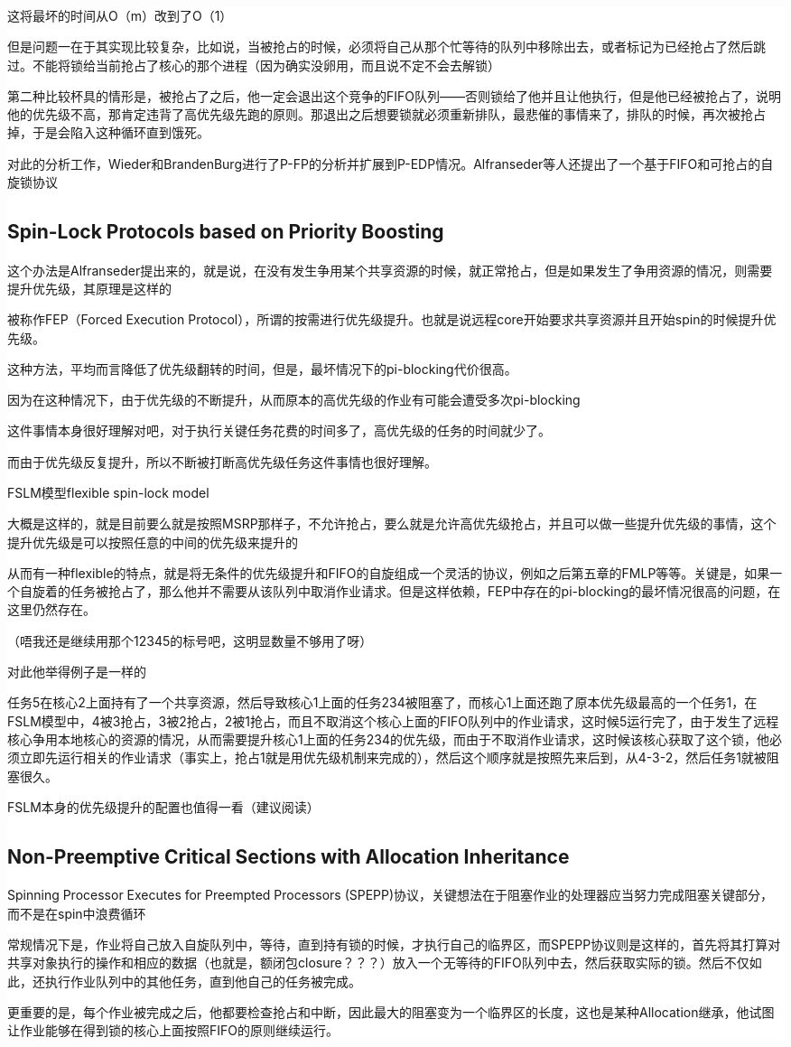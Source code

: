 这将最坏的时间从O（m）改到了O（1）

但是问题一在于其实现比较复杂，比如说，当被抢占的时候，必须将自己从那个忙等待的队列中移除出去，或者标记为已经抢占了然后跳过。不能将锁给当前抢占了核心的那个进程（因为确实没卵用，而且说不定不会去解锁）

第二种比较杯具的情形是，被抢占了之后，他一定会退出这个竞争的FIFO队列——否则锁给了他并且让他执行，但是他已经被抢占了，说明他的优先级不高，那肯定违背了高优先级先跑的原则。那退出之后想要锁就必须重新排队，最悲催的事情来了，排队的时候，再次被抢占掉，于是会陷入这种循环直到饿死。



对此的分析工作，Wieder和BrandenBurg进行了P-FP的分析并扩展到P-EDP情况。Alfranseder等人还提出了一个基于FIFO和可抢占的自旋锁协议



## Spin-Lock Protocols based on Priority Boosting

这个办法是Alfranseder提出来的，就是说，在没有发生争用某个共享资源的时候，就正常抢占，但是如果发生了争用资源的情况，则需要提升优先级，其原理是这样的

被称作FEP（Forced Execution Protocol），所谓的按需进行优先级提升。也就是说远程core开始要求共享资源并且开始spin的时候提升优先级。



这种方法，平均而言降低了优先级翻转的时间，但是，最坏情况下的pi-blocking代价很高。

因为在这种情况下，由于优先级的不断提升，从而原本的高优先级的作业有可能会遭受多次pi-blocking

这件事情本身很好理解对吧，对于执行关键任务花费的时间多了，高优先级的任务的时间就少了。

而由于优先级反复提升，所以不断被打断高优先级任务这件事情也很好理解。



FSLM模型flexible spin-lock model

大概是这样的，就是目前要么就是按照MSRP那样子，不允许抢占，要么就是允许高优先级抢占，并且可以做一些提升优先级的事情，这个提升优先级是可以按照任意的中间的优先级来提升的

从而有一种flexible的特点，就是将无条件的优先级提升和FIFO的自旋组成一个灵活的协议，例如之后第五章的FMLP等等。关键是，如果一个自旋着的任务被抢占了，那么他并不需要从该队列中取消作业请求。但是这样依赖，FEP中存在的pi-blocking的最坏情况很高的问题，在这里仍然存在。



（唔我还是继续用那个12345的标号吧，这明显数量不够用了呀）

对此他举得例子是一样的

任务5在核心2上面持有了一个共享资源，然后导致核心1上面的任务234被阻塞了，而核心1上面还跑了原本优先级最高的一个任务1，在FSLM模型中，4被3抢占，3被2抢占，2被1抢占，而且不取消这个核心上面的FIFO队列中的作业请求，这时候5运行完了，由于发生了远程核心争用本地核心的资源的情况，从而需要提升核心1上面的任务234的优先级，而由于不取消作业请求，这时候该核心获取了这个锁，他必须立即先运行相关的作业请求（事实上，抢占1就是用优先级机制来完成的），然后这个顺序就是按照先来后到，从4-3-2，然后任务1就被阻塞很久。



FSLM本身的优先级提升的配置也值得一看（建议阅读）



## Non-Preemptive Critical Sections with Allocation Inheritance

Spinning Processor Executes for Preempted Processors (SPEPP)协议，关键想法在于阻塞作业的处理器应当努力完成阻塞关键部分，而不是在spin中浪费循环



常规情况下是，作业将自己放入自旋队列中，等待，直到持有锁的时候，才执行自己的临界区，而SPEPP协议则是这样的，首先将其打算对共享对象执行的操作和相应的数据（也就是，额闭包closure？？？）放入一个无等待的FIFO队列中去，然后获取实际的锁。然后不仅如此，还执行作业队列中的其他任务，直到他自己的任务被完成。

更重要的是，每个作业被完成之后，他都要检查抢占和中断，因此最大的阻塞变为一个临界区的长度，这也是某种Allocation继承，他试图让作业能够在得到锁的核心上面按照FIFO的原则继续运行。
